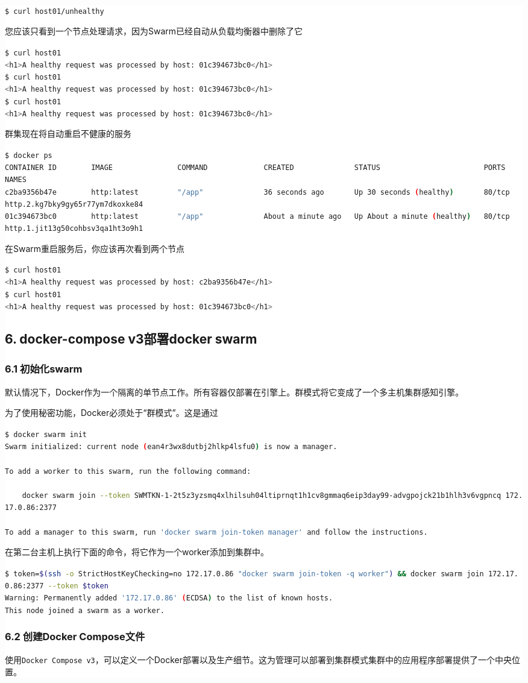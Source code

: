 ```bash
$ curl host01/unhealthy
```
您应该只看到一个节点处理请求，因为Swarm已经自动从负载均衡器中删除了它

```bash
$ curl host01
<h1>A healthy request was processed by host: 01c394673bc0</h1>
$ curl host01
<h1>A healthy request was processed by host: 01c394673bc0</h1>
$ curl host01
<h1>A healthy request was processed by host: 01c394673bc0</h1>
```
群集现在将自动重启不健康的服务

```bash
$ docker ps
CONTAINER ID        IMAGE               COMMAND             CREATED              STATUS                        PORTS               NAMES
c2ba9356b47e        http:latest         "/app"              36 seconds ago       Up 30 seconds (healthy)       80/tcp              http.2.kg7bky9gy65r77ym7dkoxke84
01c394673bc0        http:latest         "/app"              About a minute ago   Up About a minute (healthy)   80/tcp              http.1.jit13g50cohbsv3qa1ht3o9h1
```
在Swarm重启服务后，你应该再次看到两个节点

```bash
$ curl host01
<h1>A healthy request was processed by host: c2ba9356b47e</h1>
$ curl host01
<h1>A healthy request was processed by host: 01c394673bc0</h1>
```

## 6. docker-compose v3部署docker swarm
###  6.1 初始化swarm
默认情况下，Docker作为一个隔离的单节点工作。所有容器仅部署在引擎上。群模式将它变成了一个多主机集群感知引擎。

为了使用秘密功能，Docker必须处于“群模式”。这是通过

```bash
$ docker swarm init
Swarm initialized: current node (ean4r3wx8dutbj2hlkp4lsfu0) is now a manager.

To add a worker to this swarm, run the following command:

    docker swarm join --token SWMTKN-1-2t5z3yzsmq4xlhilsuh04ltiprnqt1h1cv8gmmaq6eip3day99-advgpojck21b1hlh3v6vgpncq 172.17.0.86:2377

To add a manager to this swarm, run 'docker swarm join-token manager' and follow the instructions.
```
在第二台主机上执行下面的命令，将它作为一个worker添加到集群中。

```bash
$ token=$(ssh -o StrictHostKeyChecking=no 172.17.0.86 "docker swarm join-token -q worker") && docker swarm join 172.17.0.86:2377 --token $token
Warning: Permanently added '172.17.0.86' (ECDSA) to the list of known hosts.
This node joined a swarm as a worker.
```
### 6.2  创建Docker Compose文件
使用`Docker Compose v3`，可以定义一个Docker部署以及生产细节。这为管理可以部署到集群模式集群中的应用程序部署提供了一个中央位置。

